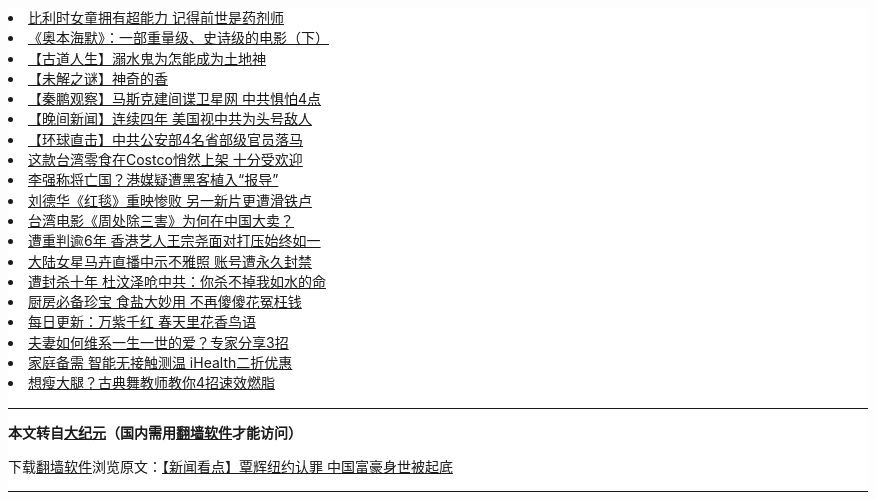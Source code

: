 <li><a href="https://github.com/19920513/djy/blob/master/gb/24/3/17/n14204220.md#1">比利时女童拥有超能力 记得前世是药剂师</a></li>
<li><a href="https://github.com/19920513/djy/blob/master/gb/24/3/10/n14199108.md#1">《奥本海默》：一部重量级、史诗级的电影（下）</a></li>
<li><a href="https://github.com/19920513/djy/blob/master/gb/24/3/4/n14194343.md#1">【古道人生】溺水鬼为怎能成为土地神</a></li>
<li><a href="https://github.com/19920513/djy/blob/master/gb/24/3/11/n14200042.md#1">【未解之谜】神奇的香</a></li>
<li><a href="https://github.com/19920513/djy/blob/master/gb/24/3/18/n14205539.md#1">【秦鹏观察】马斯克建间谍卫星网 中共惧怕4点</a></li>
<li><a href="https://github.com/19920513/djy/blob/master/gb/24/3/16/n14203654.md#1">【晚间新闻】连续四年 美国视中共为头号敌人</a></li>
<li><a href="https://github.com/19920513/djy/blob/master/gb/24/3/18/n14205256.md#1">【环球直击】中共公安部4名省部级官员落马</a></li>
<li><a href="https://github.com/19920513/djy/blob/master/gb/24/3/18/n14205550.md#1">这款台湾零食在Costco悄然上架 十分受欢迎</a></li>
<li><a href="https://github.com/19920513/djy/blob/master/gb/24/3/18/n14204856.md#1">李强称将亡国？港媒疑遭黑客植入“报导”</a></li>
<li><a href="https://github.com/19920513/djy/blob/master/gb/24/3/16/n14204076.md#1">刘德华《红毯》重映惨败 另一新片更遭滑铁卢</a></li>
<li><a href="https://github.com/19920513/djy/blob/master/gb/24/3/15/n14203139.md#1">台湾电影《周处除三害》为何在中国大卖？</a></li>
<li><a href="https://github.com/19920513/djy/blob/master/gb/24/3/17/n14204667.md#1">遭重判逾6年 香港艺人王宗尧面对打压始终如一</a></li>
<li><a href="https://github.com/19920513/djy/blob/master/gb/24/3/18/n14205531.md#1">大陆女星马卉直播中示不雅照 账号遭永久封禁</a></li>
<li><a href="https://github.com/19920513/djy/blob/master/gb/24/3/18/n14205496.md#1">遭封杀十年 杜汶泽呛中共：你杀不掉我如水的命</a></li>
<li><a href="https://github.com/19920513/djy/blob/master/gb/24/3/14/n14201870.md#1">厨房必备珍宝 食盐大妙用 不再傻傻花冤枉钱</a></li>
<li><a href="https://github.com/19920513/djy/blob/master/gb/23/11/21/n14121397.md#1">每日更新：万紫千红 春天里花香鸟语</a></li>
<li><a href="https://github.com/19920513/djy/blob/master/gb/24/3/18/n14205149.md#1">夫妻如何维系一生一世的爱？专家分享3招</a></li>
<li><a href="https://github.com/19920513/djy/blob/master/gb/23/11/15/n14117110.md#1">家庭备需 智能无接触测温 iHealth二折优惠</a></li>
<li><a href="https://github.com/19920513/djy/blob/master/gb/24/3/8/n14197271.md#1">想瘦大腿？古典舞教师教你4招速效燃脂</a></li>
<hr>
<strong>本文转自<a href="https://www.epochtimes.com">大纪元</a>（国内需用<a href="https://github.com/19920513/www/blob/master/README.md#8">翻墙软件</a>才能访问）</strong><p>下载<a href="https://github.com/19920513/www/blob/master/README.md#8">翻墙软件</a>浏览原文：<a href="https://www.epochtimes.com/gb/24/3/20/n14206371.htm">【新闻看点】覃辉纽约认罪 中国富豪身世被起底</a></p><hr>